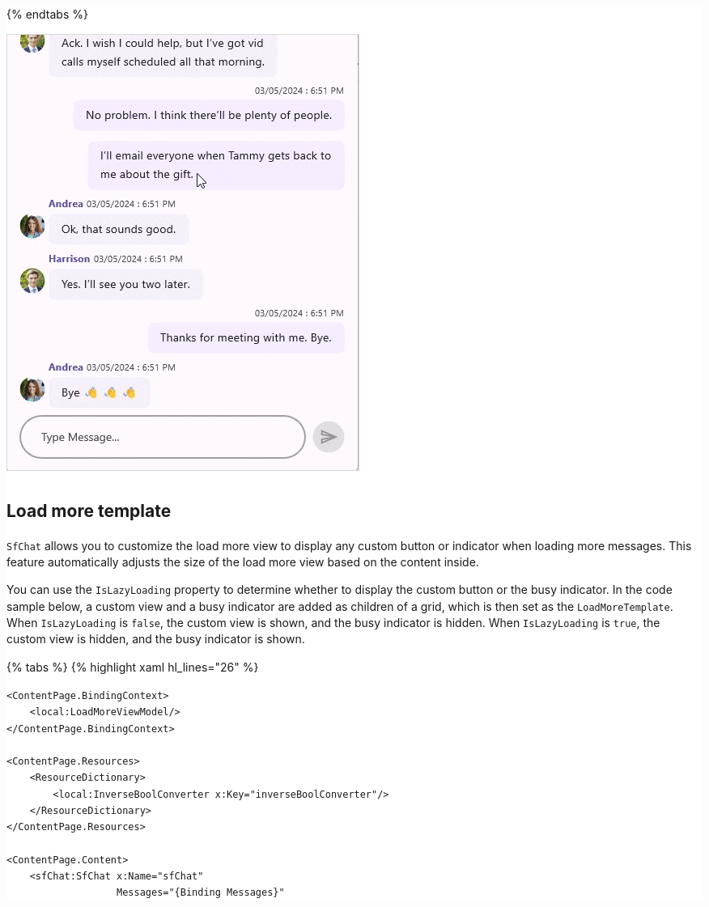 {% endtabs %}

![Load more automatically in .NET MAUI Chat](images/load-more/maui-chat-load-more-auto.gif)

## Load more template

`SfChat` allows you to customize the load more view to display any custom button or indicator when loading more messages. This feature automatically adjusts the size of the load more view based on the content inside.

You can use the `IsLazyLoading` property to determine whether to display the custom button or the busy indicator. In the code sample below, a custom view and a busy indicator are added as children of a grid, which is then set as the `LoadMoreTemplate`. When `IsLazyLoading` is `false`, the custom view is shown, and the busy indicator is hidden. When `IsLazyLoading` is `true`, the custom view is hidden, and the busy indicator is shown. 

{% tabs %}
{% highlight xaml hl_lines="26" %}
<?xml version="1.0" encoding="utf-8" ?>
<ContentPage xmlns="http://schemas.microsoft.com/dotnet/2021/maui"
             xmlns:x="http://schemas.microsoft.com/winfx/2009/xaml"
             xmlns:sfChat="clr-namespace:Syncfusion.Maui.Chat;assembly=Syncfusion.Maui.Chat"
             xmlns:sync="clr-namespace:Syncfusion.Maui.ListView;assembly=Syncfusion.Maui.ListView"
             xmlns:local="clr-namespace:LoadMore"
             x:Class="LoadMore.MainPage">

    <ContentPage.BindingContext>
        <local:LoadMoreViewModel/>
    </ContentPage.BindingContext>

    <ContentPage.Resources>
        <ResourceDictionary>
            <local:InverseBoolConverter x:Key="inverseBoolConverter"/>
        </ResourceDictionary>
    </ContentPage.Resources>

    <ContentPage.Content>
        <sfChat:SfChat x:Name="sfChat" 
                       Messages="{Binding Messages}" 